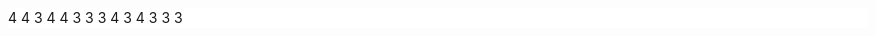 </td>
<td style="text-align:right;">
4
</td>
<td style="text-align:right;">
4
</td>
</tr>
<tr>
<td style="text-align:right;">
3
</td>
<td style="text-align:right;">
4
</td>
<td style="text-align:right;">
4
</td>
<td style="text-align:right;">
3
</td>
</tr>
<tr>
<td style="text-align:right;">
3
</td>
<td style="text-align:right;">
3
</td>
<td style="text-align:right;">
4
</td>
<td style="text-align:right;">
3
</td>
</tr>
<tr>
<td style="text-align:right;">
4
</td>
<td style="text-align:right;">
3
</td>
<td style="text-align:right;">
3
</td>
<td style="text-align:right;">
3
</td>
</tr>
</tbody>
</table>
